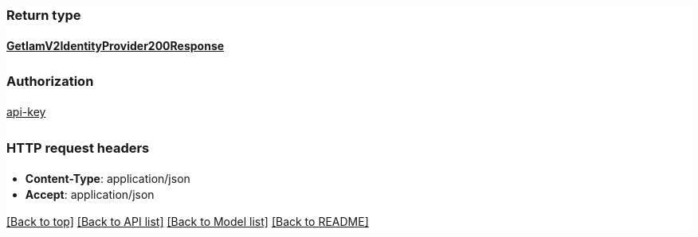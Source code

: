 ### Return type

[**GetIamV2IdentityProvider200Response**](GetIamV2IdentityProvider200Response.md)

### Authorization

[api-key](../README.md#api-key)

### HTTP request headers

- **Content-Type**: application/json
- **Accept**: application/json

[[Back to top]](#) [[Back to API list]](../README.md#documentation-for-api-endpoints)
[[Back to Model list]](../README.md#documentation-for-models)
[[Back to README]](../README.md)


